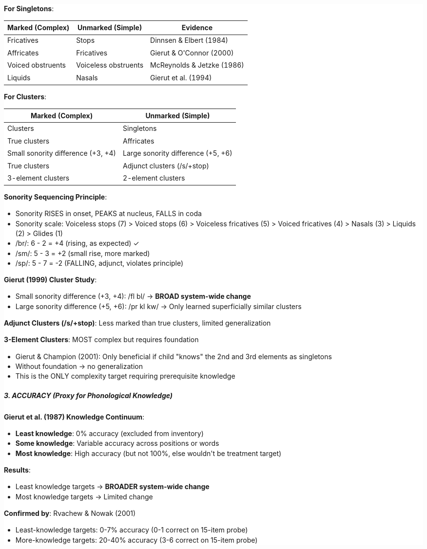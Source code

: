 **For Singletons**:

| **Marked (Complex)** | **Unmarked (Simple)** | **Evidence** |
|----------------------|-----------------------|--------------|
| Fricatives | Stops | Dinnsen & Elbert (1984) |
| Affricates | Fricatives | Gierut & O'Connor (2000) |
| Voiced obstruents | Voiceless obstruents | McReynolds & Jetzke (1986) |
| Liquids | Nasals | Gierut et al. (1994) |

**For Clusters**:

| **Marked (Complex)** | **Unmarked (Simple)** |
|----------------------|-----------------------|
| Clusters | Singletons |
| True clusters | Affricates |
| Small sonority difference (+3, +4) | Large sonority difference (+5, +6) |
| True clusters | Adjunct clusters (/s/+stop) |
| 3-element clusters | 2-element clusters |

**Sonority Sequencing Principle**:
- Sonority RISES in onset, PEAKS at nucleus, FALLS in coda
- Sonority scale: Voiceless stops (7) > Voiced stops (6) > Voiceless fricatives (5) > Voiced fricatives (4) > Nasals (3) > Liquids (2) > Glides (1)
- /br/: 6 - 2 = +4 (rising, as expected) ✓
- /sm/: 5 - 3 = +2 (small rise, more marked)
- /sp/: 5 - 7 = -2 (FALLING, adjunct, violates principle)

**Gierut (1999) Cluster Study**:
- Small sonority difference (+3, +4): /fl bl/ → **BROAD system-wide change**
- Large sonority difference (+5, +6): /pr kl kw/ → Only learned superficially similar clusters

**Adjunct Clusters (/s/+stop)**: Less marked than true clusters, limited generalization

**3-Element Clusters**: MOST complex but requires foundation
- Gierut & Champion (2001): Only beneficial if child "knows" the 2nd and 3rd elements as singletons
- Without foundation → no generalization
- This is the ONLY complexity target requiring prerequisite knowledge

##### 3. ACCURACY (Proxy for Phonological Knowledge)

**Gierut et al. (1987) Knowledge Continuum**:
- **Least knowledge**: 0% accuracy (excluded from inventory)
- **Some knowledge**: Variable accuracy across positions or words
- **Most knowledge**: High accuracy (but not 100%, else wouldn't be treatment target)

**Results**:
- Least knowledge targets → **BROADER system-wide change**
- Most knowledge targets → Limited change

**Confirmed by**: Rvachew & Nowak (2001)
- Least-knowledge targets: 0-7% accuracy (0-1 correct on 15-item probe)
- More-knowledge targets: 20-40% accuracy (3-6 correct on 15-item probe)

